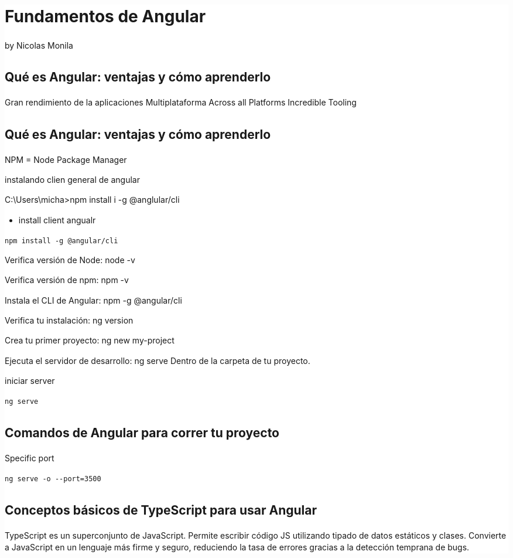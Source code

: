 # Fundamentos de Angular
by Nicolas Monila

## Qué es Angular: ventajas y cómo aprenderlo

Gran rendimiento de la aplicaciones
Multiplataforma
Across all Platforms
Incredible Tooling

## Qué es Angular: ventajas y cómo aprenderlo

NPM = Node Package Manager

 instalando clien general de angular
  
C:\Users\micha>npm install i -g @anglular/cli


- install client angualr

```
npm install -g @angular/cli
```


Verifica versión de Node: node -v

Verifica versión de npm: npm -v

Instala el CLI de Angular: npm -g @angular/cli

Verifica tu instalación: ng version

Crea tu primer proyecto: ng new my-project

Ejecuta el servidor de desarrollo: ng serve Dentro de la carpeta de tu 
proyecto.

iniciar server
```
ng serve
```

## Comandos de Angular para correr tu proyecto

Specific port
```
ng serve -o --port=3500
```

## Conceptos básicos de TypeScript para usar Angular
TypeScript es un superconjunto de JavaScript. Permite escribir código JS utilizando tipado de datos estáticos y clases. Convierte a JavaScript en un lenguaje más firme y seguro, reduciendo la tasa de errores gracias a la detección temprana de bugs.
